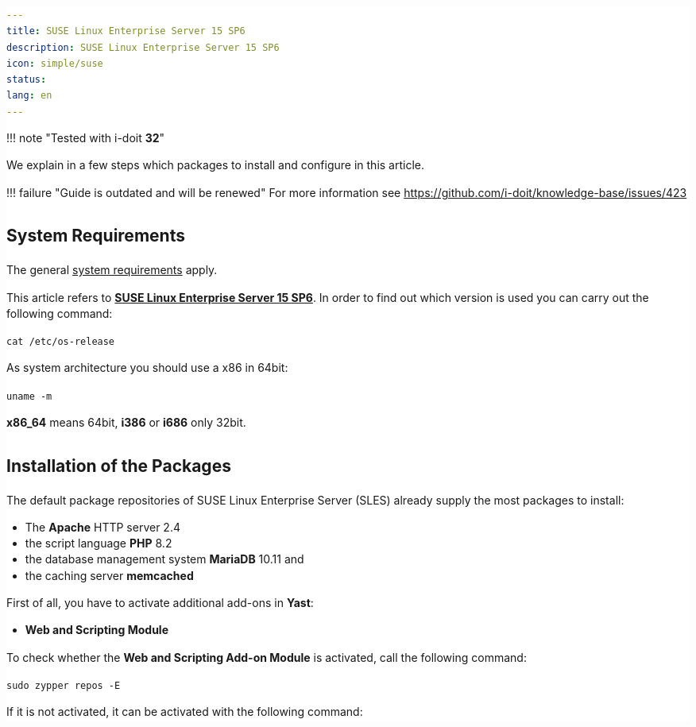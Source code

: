 ```yaml
---
title: SUSE Linux Enterprise Server 15 SP6
description: SUSE Linux Enterprise Server 15 SP6
icon: simple/suse
status:
lang: en
---
```


!!! note "Tested with i-doit **32**"

We explain in a few steps which packages to install and configure in this article.

!!! failure "Guide is outdated and will be renewed"
    For more information see <https://github.com/i-doit/knowledge-base/issues/423>

## System Requirements

The general [system requirements](../system-requirements.md) apply.

This article refers to [**SUSE Linux Enterprise Server 15 SP6**](https://www.suse.com/solutions/enterprise-linux/). In order to find out which version is used you can carry out the following command:

```shell
cat /etc/os-release
```

As system architecture you should use a x86 in 64bit:

```shell
uname -m
```

**x86_64** means 64bit, **i386** or **i686** only 32bit.

## Installation of the Packages

The default package repositories of SUSE Linux Enterprise Server (SLES) already supply the most packages to install:

-   The **Apache** HTTP server 2.4
-   the script language **PHP** 8.2
-   the database management system **MariaDB** 10.11 and
-   the caching server **memcached**

First of all, you have to activate additional add-ons in **Yast**:

-   **Web and Scripting Module**

To check whether the **Web and Scripting Add-on Module** is activated, call the following command:

```shell
sudo zypper repos -E
```

If it is not activated, it can be activated with the following command:
